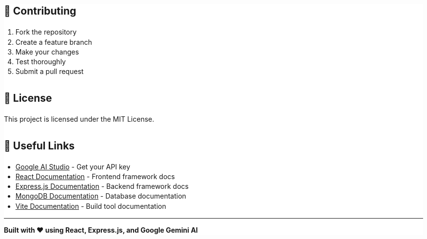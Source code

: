 ## 🤝 Contributing

1. Fork the repository
2. Create a feature branch
3. Make your changes
4. Test thoroughly
5. Submit a pull request

## 📄 License

This project is licensed under the MIT License.

## 🔗 Useful Links

- [Google AI Studio](https://makersuite.google.com/app/apikey) - Get your API key
- [React Documentation](https://react.dev/) - Frontend framework docs
- [Express.js Documentation](https://expressjs.com/) - Backend framework docs
- [MongoDB Documentation](https://docs.mongodb.com/) - Database documentation
- [Vite Documentation](https://vitejs.dev/) - Build tool documentation

---

**Built with ❤️ using React, Express.js, and Google Gemini AI**